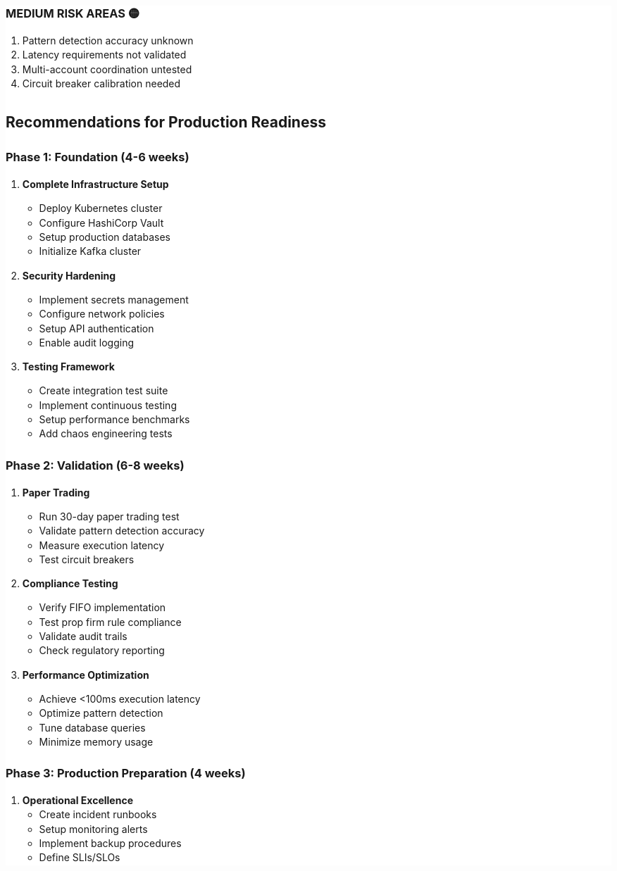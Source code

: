 ### MEDIUM RISK AREAS 🟡
1. Pattern detection accuracy unknown
2. Latency requirements not validated
3. Multi-account coordination untested
4. Circuit breaker calibration needed

## Recommendations for Production Readiness

### Phase 1: Foundation (4-6 weeks)
1. **Complete Infrastructure Setup**
   - Deploy Kubernetes cluster
   - Configure HashiCorp Vault
   - Setup production databases
   - Initialize Kafka cluster

2. **Security Hardening**
   - Implement secrets management
   - Configure network policies
   - Setup API authentication
   - Enable audit logging

3. **Testing Framework**
   - Create integration test suite
   - Implement continuous testing
   - Setup performance benchmarks
   - Add chaos engineering tests

### Phase 2: Validation (6-8 weeks)
1. **Paper Trading**
   - Run 30-day paper trading test
   - Validate pattern detection accuracy
   - Measure execution latency
   - Test circuit breakers

2. **Compliance Testing**
   - Verify FIFO implementation
   - Test prop firm rule compliance
   - Validate audit trails
   - Check regulatory reporting

3. **Performance Optimization**
   - Achieve <100ms execution latency
   - Optimize pattern detection
   - Tune database queries
   - Minimize memory usage

### Phase 3: Production Preparation (4 weeks)
1. **Operational Excellence**
   - Create incident runbooks
   - Setup monitoring alerts
   - Implement backup procedures
   - Define SLIs/SLOs
